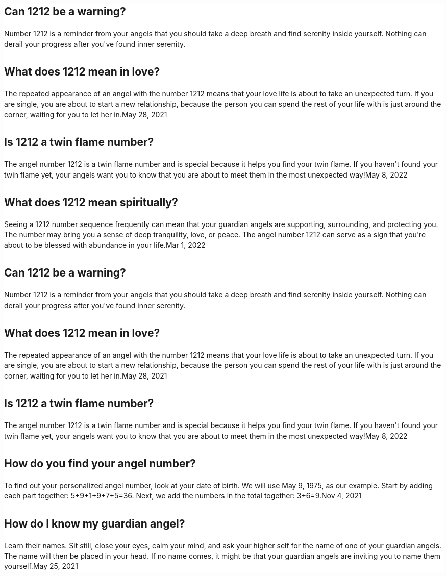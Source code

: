 ## Can 1212 be a warning?
Number 1212 is a reminder from your angels that you should take a deep breath and find serenity inside yourself. Nothing can derail your progress after you've found inner serenity.

## What does 1212 mean in love?
The repeated appearance of an angel with the number 1212 means that your love life is about to take an unexpected turn. If you are single, you are about to start a new relationship, because the person you can spend the rest of your life with is just around the corner, waiting for you to let her in.May 28, 2021

## Is 1212 a twin flame number?
The angel number 1212 is a twin flame number and is special because it helps you find your twin flame. If you haven't found your twin flame yet, your angels want you to know that you are about to meet them in the most unexpected way!May 8, 2022

## What does 1212 mean spiritually?
Seeing a 1212 number sequence frequently can mean that your guardian angels are supporting, surrounding, and protecting you. The number may bring you a sense of deep tranquility, love, or peace. The angel number 1212 can serve as a sign that you're about to be blessed with abundance in your life.Mar 1, 2022

## Can 1212 be a warning?
Number 1212 is a reminder from your angels that you should take a deep breath and find serenity inside yourself. Nothing can derail your progress after you've found inner serenity.

## What does 1212 mean in love?
The repeated appearance of an angel with the number 1212 means that your love life is about to take an unexpected turn. If you are single, you are about to start a new relationship, because the person you can spend the rest of your life with is just around the corner, waiting for you to let her in.May 28, 2021

## Is 1212 a twin flame number?
The angel number 1212 is a twin flame number and is special because it helps you find your twin flame. If you haven't found your twin flame yet, your angels want you to know that you are about to meet them in the most unexpected way!May 8, 2022

## How do you find your angel number?
To find out your personalized angel number, look at your date of birth. We will use May 9, 1975, as our example. Start by adding each part together: 5+9+1+9+7+5=36. Next, we add the numbers in the total together: 3+6=9.Nov 4, 2021

## How do I know my guardian angel?
Learn their names. Sit still, close your eyes, calm your mind, and ask your higher self for the name of one of your guardian angels. The name will then be placed in your head. If no name comes, it might be that your guardian angels are inviting you to name them yourself.May 25, 2021
